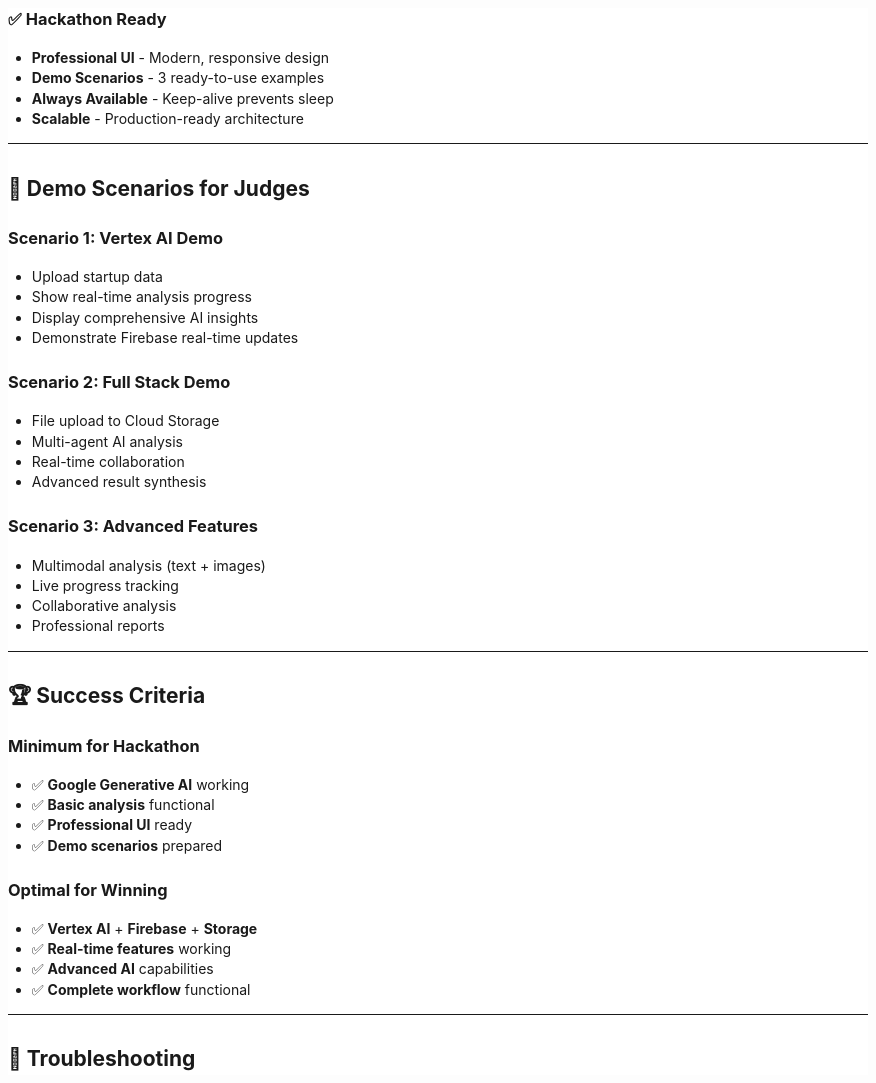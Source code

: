 ### **✅ Hackathon Ready**
- **Professional UI** - Modern, responsive design
- **Demo Scenarios** - 3 ready-to-use examples
- **Always Available** - Keep-alive prevents sleep
- **Scalable** - Production-ready architecture

---

## 🚀 **Demo Scenarios for Judges**

### **Scenario 1: Vertex AI Demo**
- Upload startup data
- Show real-time analysis progress
- Display comprehensive AI insights
- Demonstrate Firebase real-time updates

### **Scenario 2: Full Stack Demo**
- File upload to Cloud Storage
- Multi-agent AI analysis
- Real-time collaboration
- Advanced result synthesis

### **Scenario 3: Advanced Features**
- Multimodal analysis (text + images)
- Live progress tracking
- Collaborative analysis
- Professional reports

---

## 🏆 **Success Criteria**

### **Minimum for Hackathon**
- ✅ **Google Generative AI** working
- ✅ **Basic analysis** functional
- ✅ **Professional UI** ready
- ✅ **Demo scenarios** prepared

### **Optimal for Winning**
- ✅ **Vertex AI** + **Firebase** + **Storage**
- ✅ **Real-time features** working
- ✅ **Advanced AI** capabilities
- ✅ **Complete workflow** functional

---

## 🚨 **Troubleshooting**
